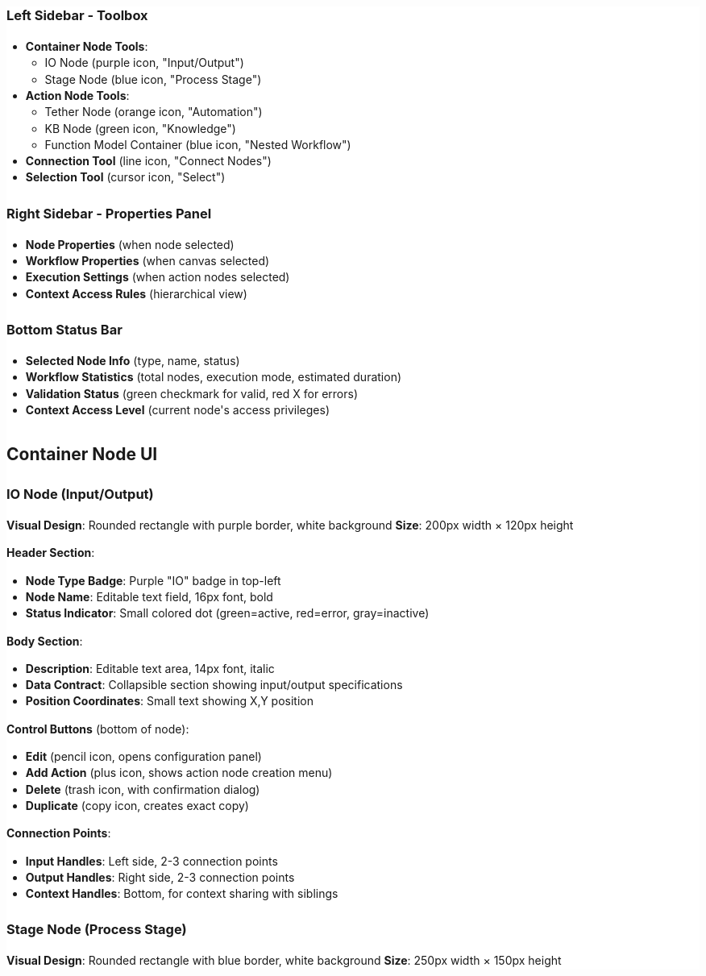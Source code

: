 ### **Left Sidebar - Toolbox**
- **Container Node Tools**:
  - IO Node (purple icon, "Input/Output")
  - Stage Node (blue icon, "Process Stage")
- **Action Node Tools**:
  - Tether Node (orange icon, "Automation")
  - KB Node (green icon, "Knowledge")
  - Function Model Container (blue icon, "Nested Workflow")
- **Connection Tool** (line icon, "Connect Nodes")
- **Selection Tool** (cursor icon, "Select")

### **Right Sidebar - Properties Panel**
- **Node Properties** (when node selected)
- **Workflow Properties** (when canvas selected)
- **Execution Settings** (when action nodes selected)
- **Context Access Rules** (hierarchical view)

### **Bottom Status Bar**
- **Selected Node Info** (type, name, status)
- **Workflow Statistics** (total nodes, execution mode, estimated duration)
- **Validation Status** (green checkmark for valid, red X for errors)
- **Context Access Level** (current node's access privileges)

## Container Node UI

### **IO Node (Input/Output)**
**Visual Design**: Rounded rectangle with purple border, white background
**Size**: 200px width × 120px height

**Header Section**:
- **Node Type Badge**: Purple "IO" badge in top-left
- **Node Name**: Editable text field, 16px font, bold
- **Status Indicator**: Small colored dot (green=active, red=error, gray=inactive)

**Body Section**:
- **Description**: Editable text area, 14px font, italic
- **Data Contract**: Collapsible section showing input/output specifications
- **Position Coordinates**: Small text showing X,Y position

**Control Buttons** (bottom of node):
- **Edit** (pencil icon, opens configuration panel)
- **Add Action** (plus icon, shows action node creation menu)
- **Delete** (trash icon, with confirmation dialog)
- **Duplicate** (copy icon, creates exact copy)

**Connection Points**:
- **Input Handles**: Left side, 2-3 connection points
- **Output Handles**: Right side, 2-3 connection points
- **Context Handles**: Bottom, for context sharing with siblings

### **Stage Node (Process Stage)**
**Visual Design**: Rounded rectangle with blue border, white background
**Size**: 250px width × 150px height
